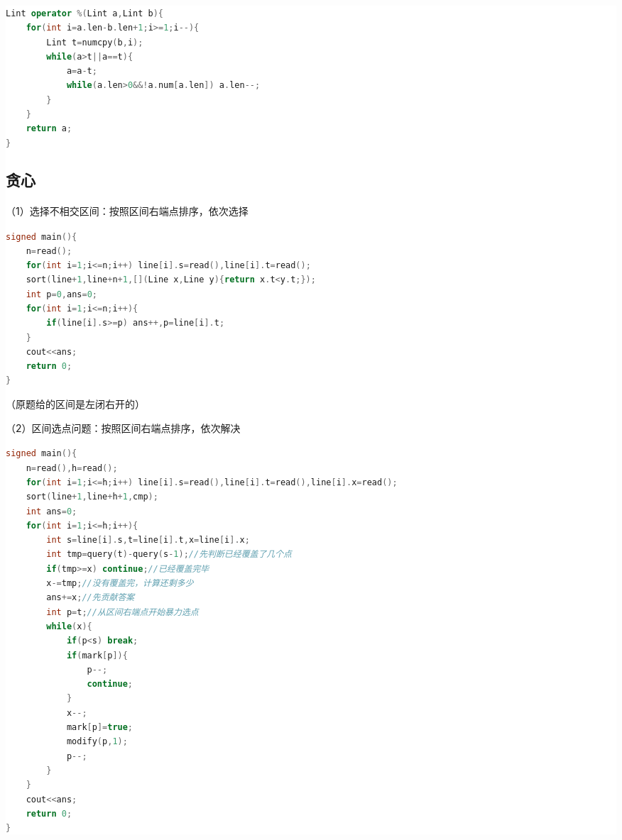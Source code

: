 ```cpp
Lint operator %(Lint a,Lint b){
	for(int i=a.len-b.len+1;i>=1;i--){
		Lint t=numcpy(b,i);
		while(a>t||a==t){
			a=a-t;
			while(a.len>0&&!a.num[a.len]) a.len--;
		}
	}
	return a;
}
```

## 贪心

（1）选择不相交区间：按照区间右端点排序，依次选择

```cpp
signed main(){
    n=read();
    for(int i=1;i<=n;i++) line[i].s=read(),line[i].t=read();
    sort(line+1,line+n+1,[](Line x,Line y){return x.t<y.t;});
    int p=0,ans=0;
    for(int i=1;i<=n;i++){
        if(line[i].s>=p) ans++,p=line[i].t;
    }
    cout<<ans;
    return 0;
}
```

（原题给的区间是左闭右开的）

（2）区间选点问题：按照区间右端点排序，依次解决

```cpp
signed main(){
    n=read(),h=read();
    for(int i=1;i<=h;i++) line[i].s=read(),line[i].t=read(),line[i].x=read();
    sort(line+1,line+h+1,cmp);
    int ans=0;
    for(int i=1;i<=h;i++){
        int s=line[i].s,t=line[i].t,x=line[i].x;
        int tmp=query(t)-query(s-1);//先判断已经覆盖了几个点
        if(tmp>=x) continue;//已经覆盖完毕
        x-=tmp;//没有覆盖完，计算还剩多少
        ans+=x;//先贡献答案
        int p=t;//从区间右端点开始暴力选点
        while(x){
            if(p<s) break;
            if(mark[p]){
                p--;
                continue;
            }
            x--;
            mark[p]=true;
            modify(p,1);
            p--;
        }
    }
    cout<<ans;
    return 0;
}
```

